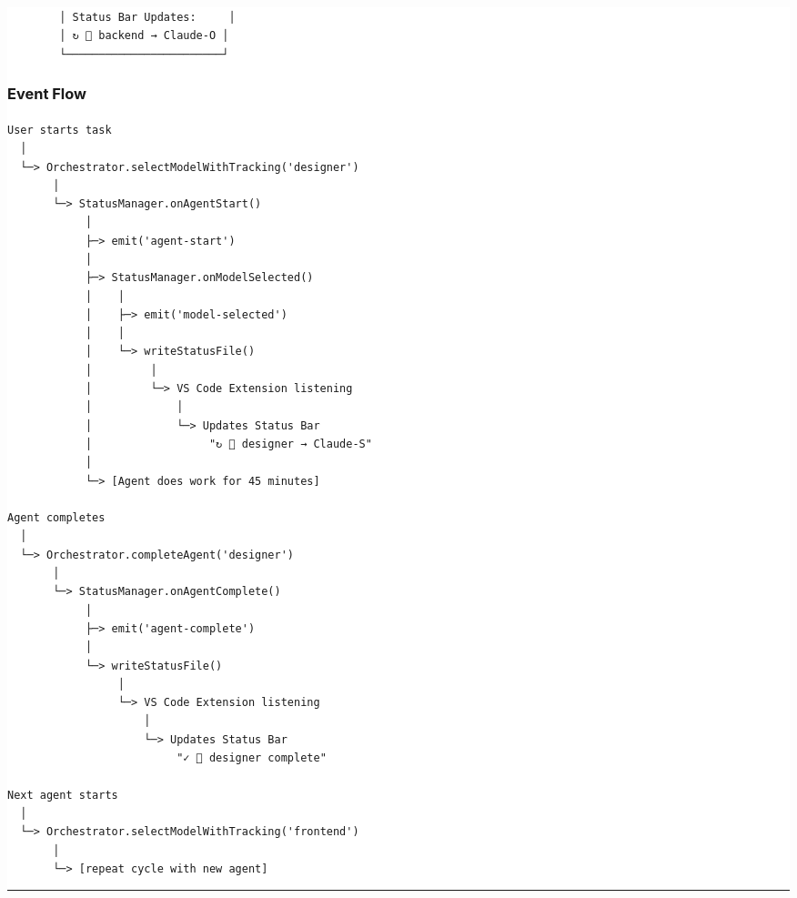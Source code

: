 ```
        │ Status Bar Updates:     │
        │ ↻ 🔧 backend → Claude-O │
        └────────────────────────┘
```

### Event Flow

```
User starts task
  │
  └─> Orchestrator.selectModelWithTracking('designer')
       │
       └─> StatusManager.onAgentStart()
            │
            ├─> emit('agent-start')
            │
            ├─> StatusManager.onModelSelected()
            │    │
            │    ├─> emit('model-selected')
            │    │
            │    └─> writeStatusFile()
            │         │
            │         └─> VS Code Extension listening
            │             │
            │             └─> Updates Status Bar
            │                  "↻ 🎨 designer → Claude-S"
            │
            └─> [Agent does work for 45 minutes]

Agent completes
  │
  └─> Orchestrator.completeAgent('designer')
       │
       └─> StatusManager.onAgentComplete()
            │
            ├─> emit('agent-complete')
            │
            └─> writeStatusFile()
                 │
                 └─> VS Code Extension listening
                     │
                     └─> Updates Status Bar
                          "✓ 🎨 designer complete"

Next agent starts
  │
  └─> Orchestrator.selectModelWithTracking('frontend')
       │
       └─> [repeat cycle with new agent]
```

---